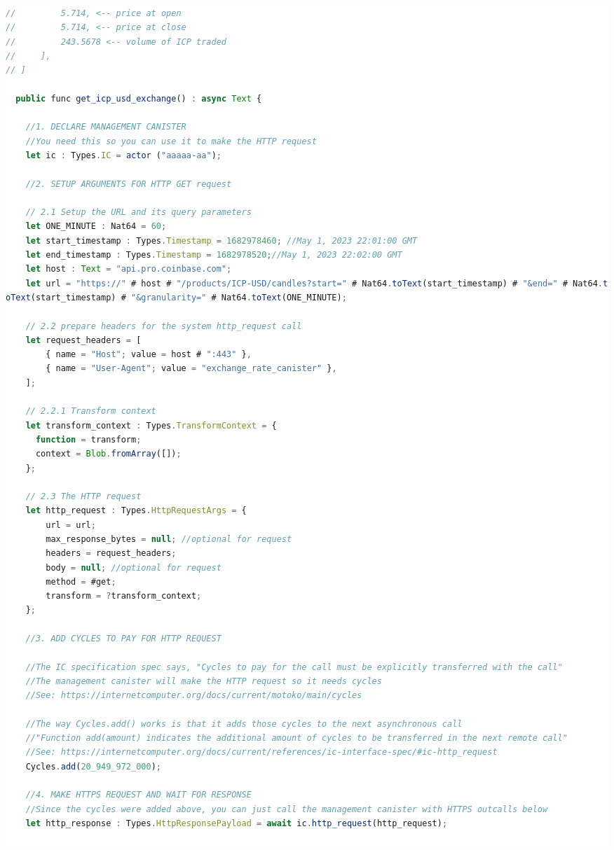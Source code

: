   ```jsx
  //         5.714, <-- price at open
  //         5.714, <-- price at close
  //         243.5678 <-- volume of ICP traded
  //     ],
  // ]
    
    public func get_icp_usd_exchange() : async Text {

      //1. DECLARE MANAGEMENT CANISTER
      //You need this so you can use it to make the HTTP request
      let ic : Types.IC = actor ("aaaaa-aa");

      //2. SETUP ARGUMENTS FOR HTTP GET request

      // 2.1 Setup the URL and its query parameters
      let ONE_MINUTE : Nat64 = 60;
      let start_timestamp : Types.Timestamp = 1682978460; //May 1, 2023 22:01:00 GMT
      let end_timestamp : Types.Timestamp = 1682978520;//May 1, 2023 22:02:00 GMT
      let host : Text = "api.pro.coinbase.com";
      let url = "https://" # host # "/products/ICP-USD/candles?start=" # Nat64.toText(start_timestamp) # "&end=" # Nat64.toText(start_timestamp) # "&granularity=" # Nat64.toText(ONE_MINUTE);

      // 2.2 prepare headers for the system http_request call
      let request_headers = [
          { name = "Host"; value = host # ":443" },
          { name = "User-Agent"; value = "exchange_rate_canister" },
      ];

      // 2.2.1 Transform context
      let transform_context : Types.TransformContext = {
        function = transform;
        context = Blob.fromArray([]);
      };

      // 2.3 The HTTP request
      let http_request : Types.HttpRequestArgs = {
          url = url;
          max_response_bytes = null; //optional for request
          headers = request_headers;
          body = null; //optional for request
          method = #get;
          transform = ?transform_context;
      };

      //3. ADD CYCLES TO PAY FOR HTTP REQUEST

      //The IC specification spec says, "Cycles to pay for the call must be explicitly transferred with the call"
      //The management canister will make the HTTP request so it needs cycles
      //See: https://internetcomputer.org/docs/current/motoko/main/cycles
      
      //The way Cycles.add() works is that it adds those cycles to the next asynchronous call
      //"Function add(amount) indicates the additional amount of cycles to be transferred in the next remote call"
      //See: https://internetcomputer.org/docs/current/references/ic-interface-spec/#ic-http_request
      Cycles.add(20_949_972_000);
      
      //4. MAKE HTTPS REQUEST AND WAIT FOR RESPONSE
      //Since the cycles were added above, you can just call the management canister with HTTPS outcalls below
      let http_response : Types.HttpResponsePayload = await ic.http_request(http_request);
      
  ```